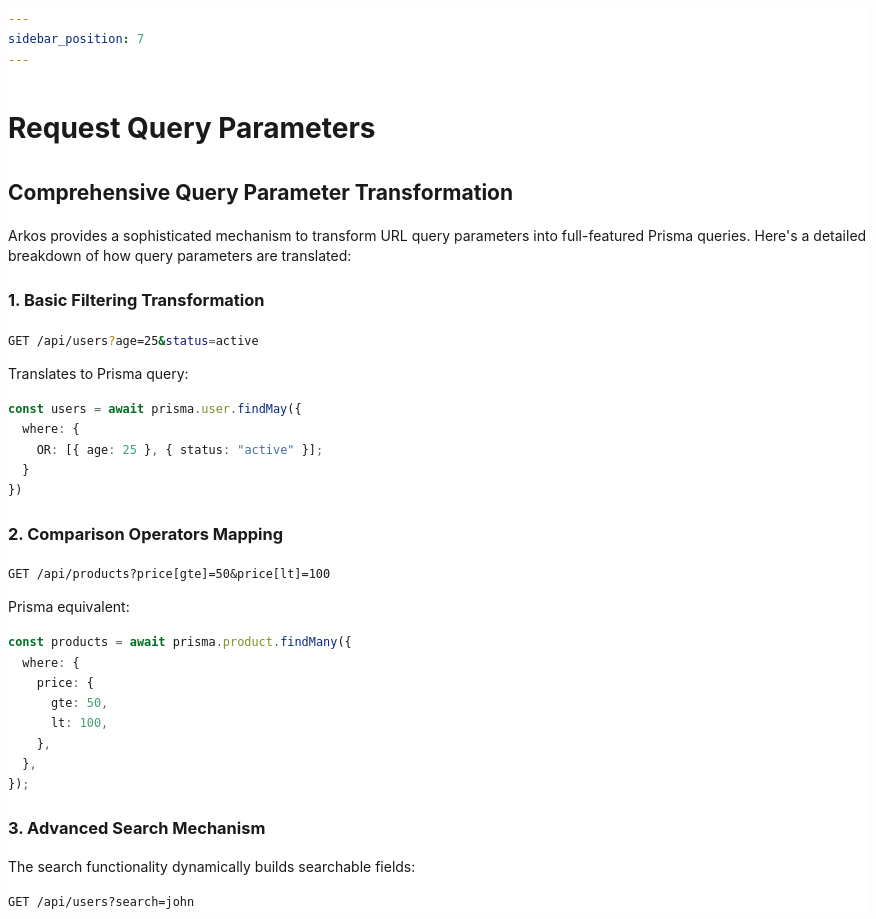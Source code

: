 ```yaml
---
sidebar_position: 7
---
```


# Request Query Parameters

## Comprehensive Query Parameter Transformation

Arkos provides a sophisticated mechanism to transform URL query parameters into full-featured Prisma queries. Here's a detailed breakdown of how query parameters are translated:

### 1. Basic Filtering Transformation

```bash
GET /api/users?age=25&status=active
```

Translates to Prisma query:

```ts
const users = await prisma.user.findMay({
  where: {
    OR: [{ age: 25 }, { status: "active" }];
  }
})
```

### 2. Comparison Operators Mapping

```
GET /api/products?price[gte]=50&price[lt]=100
```

Prisma equivalent:

```ts
const products = await prisma.product.findMany({
  where: {
    price: {
      gte: 50,
      lt: 100,
    },
  },
});
```

### 3. Advanced Search Mechanism

The search functionality dynamically builds searchable fields:

```
GET /api/users?search=john
```
